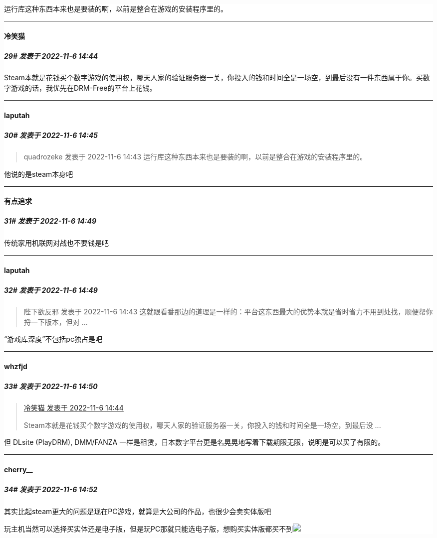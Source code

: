 运行库这种东西本来也是要装的啊，以前是整合在游戏的安装程序里的。

*****

####  冷笑猫  
##### 29#       发表于 2022-11-6 14:44

Steam本就是花钱买个数字游戏的使用权，哪天人家的验证服务器一关，你投入的钱和时间全是一场空，到最后没有一件东西属于你。买数字游戏的话，我优先在DRM-Free的平台上花钱。

*****

####  laputah  
##### 30#       发表于 2022-11-6 14:45

<blockquote>quadrozeke 发表于 2022-11-6 14:43
运行库这种东西本来也是要装的啊，以前是整合在游戏的安装程序里的。</blockquote>
他说的是steam本身吧 



*****

####  有点追求  
##### 31#       发表于 2022-11-6 14:49

传统家用机联网对战也不要钱是吧

*****

####  laputah  
##### 32#       发表于 2022-11-6 14:49

<blockquote>陛下欲反邪 发表于 2022-11-6 14:43
这就跟看番那边的道理是一样的：平台这东西最大的优势本就是省时省力不用到处找，顺便帮你捋一下版本，但对 ...</blockquote>
“游戏库深度”不包括pc独占是吧 

*****

####  whzfjd  
##### 33#       发表于 2022-11-6 14:50

<blockquote><a href="httphttps://bbs.saraba1st.com/2b/forum.php?mod=redirect&amp;goto=findpost&amp;pid=58299138&amp;ptid=2103504" target="_blank">冷笑猫 发表于 2022-11-6 14:44</a>

Steam本就是花钱买个数字游戏的使用权，哪天人家的验证服务器一关，你投入的钱和时间全是一场空，到最后没 ...</blockquote>
但 DLsite (PlayDRM), DMM/FANZA 一样是租赁，日本数字平台更是名晃晃地写着下载期限无限，说明是可以买了有限的。

*****

####  cherry__  
##### 34#       发表于 2022-11-6 14:52

其实比起steam更大的问题是现在PC游戏，就算是大公司的作品，也很少会卖实体版吧

玩主机当然可以选择买实体还是电子版，但是玩PC那就只能选电子版，想购买实体版都买不到<img src="https://static.saraba1st.com/image/smiley/face2017/001.png" referrerpolicy="no-referrer">
